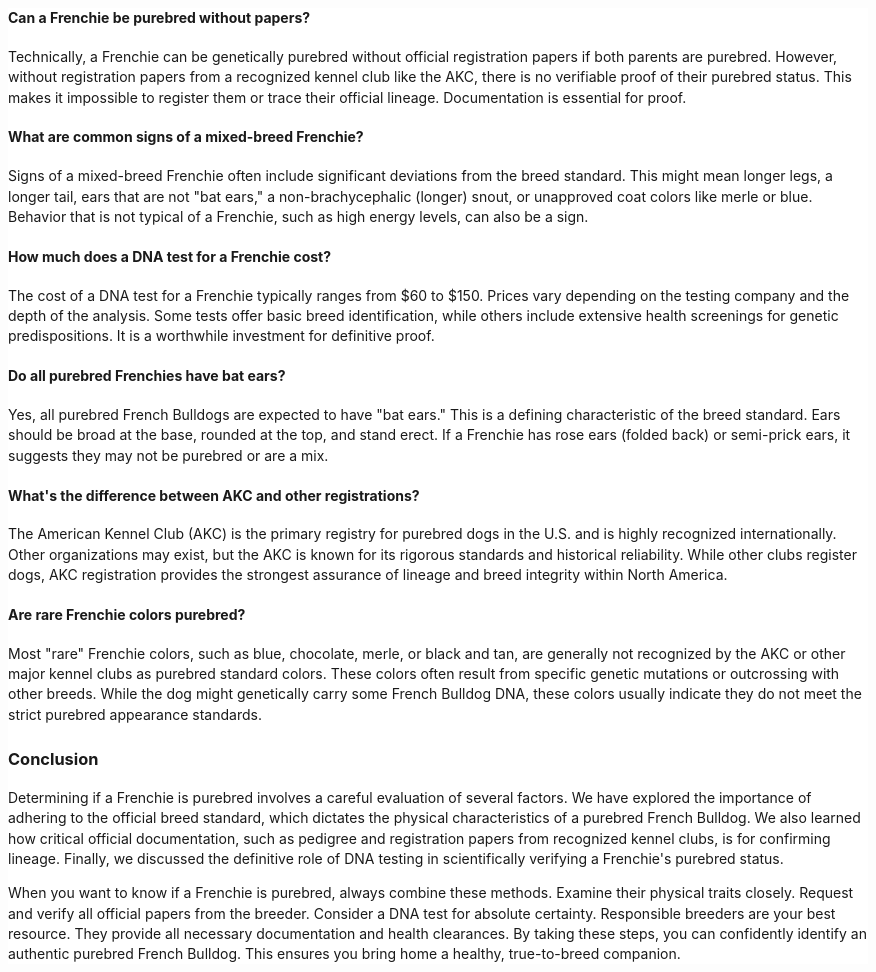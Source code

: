 #### Can a Frenchie be purebred without papers?
Technically, a Frenchie can be genetically purebred without official registration papers if both parents are purebred. However, without registration papers from a recognized kennel club like the AKC, there is no verifiable proof of their purebred status. This makes it impossible to register them or trace their official lineage. Documentation is essential for proof.

#### What are common signs of a mixed-breed Frenchie?
Signs of a mixed-breed Frenchie often include significant deviations from the breed standard. This might mean longer legs, a longer tail, ears that are not "bat ears," a non-brachycephalic (longer) snout, or unapproved coat colors like merle or blue. Behavior that is not typical of a Frenchie, such as high energy levels, can also be a sign.

#### How much does a DNA test for a Frenchie cost?
The cost of a DNA test for a Frenchie typically ranges from $60 to $150. Prices vary depending on the testing company and the depth of the analysis. Some tests offer basic breed identification, while others include extensive health screenings for genetic predispositions. It is a worthwhile investment for definitive proof.

#### Do all purebred Frenchies have bat ears?
Yes, all purebred French Bulldogs are expected to have "bat ears." This is a defining characteristic of the breed standard. Ears should be broad at the base, rounded at the top, and stand erect. If a Frenchie has rose ears (folded back) or semi-prick ears, it suggests they may not be purebred or are a mix.

#### What's the difference between AKC and other registrations?
The American Kennel Club (AKC) is the primary registry for purebred dogs in the U.S. and is highly recognized internationally. Other organizations may exist, but the AKC is known for its rigorous standards and historical reliability. While other clubs register dogs, AKC registration provides the strongest assurance of lineage and breed integrity within North America.

#### Are rare Frenchie colors purebred?
Most "rare" Frenchie colors, such as blue, chocolate, merle, or black and tan, are generally not recognized by the AKC or other major kennel clubs as purebred standard colors. These colors often result from specific genetic mutations or outcrossing with other breeds. While the dog might genetically carry some French Bulldog DNA, these colors usually indicate they do not meet the strict purebred appearance standards.

### Conclusion

Determining if a Frenchie is purebred involves a careful evaluation of several factors. We have explored the importance of adhering to the official breed standard, which dictates the physical characteristics of a purebred French Bulldog. We also learned how critical official documentation, such as pedigree and registration papers from recognized kennel clubs, is for confirming lineage. Finally, we discussed the definitive role of DNA testing in scientifically verifying a Frenchie's purebred status.

When you want to know if a Frenchie is purebred, always combine these methods. Examine their physical traits closely. Request and verify all official papers from the breeder. Consider a DNA test for absolute certainty. Responsible breeders are your best resource. They provide all necessary documentation and health clearances. By taking these steps, you can confidently identify an authentic purebred French Bulldog. This ensures you bring home a healthy, true-to-breed companion.